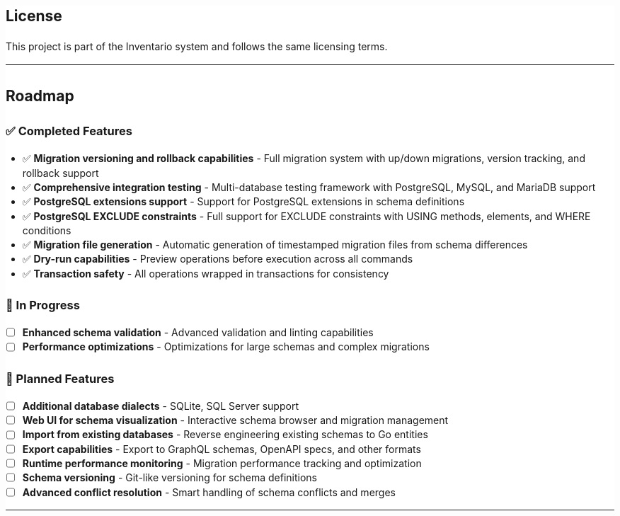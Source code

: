 
## License

This project is part of the Inventario system and follows the same licensing terms.

---

## Roadmap

### ✅ Completed Features
- ✅ **Migration versioning and rollback capabilities** - Full migration system with up/down migrations, version tracking, and rollback support
- ✅ **Comprehensive integration testing** - Multi-database testing framework with PostgreSQL, MySQL, and MariaDB support
- ✅ **PostgreSQL extensions support** - Support for PostgreSQL extensions in schema definitions
- ✅ **PostgreSQL EXCLUDE constraints** - Full support for EXCLUDE constraints with USING methods, elements, and WHERE conditions
- ✅ **Migration file generation** - Automatic generation of timestamped migration files from schema differences
- ✅ **Dry-run capabilities** - Preview operations before execution across all commands
- ✅ **Transaction safety** - All operations wrapped in transactions for consistency

### 🚧 In Progress
- [ ] **Enhanced schema validation** - Advanced validation and linting capabilities
- [ ] **Performance optimizations** - Optimizations for large schemas and complex migrations

### 🎯 Planned Features
- [ ] **Additional database dialects** - SQLite, SQL Server support
- [ ] **Web UI for schema visualization** - Interactive schema browser and migration management
- [ ] **Import from existing databases** - Reverse engineering existing schemas to Go entities
- [ ] **Export capabilities** - Export to GraphQL schemas, OpenAPI specs, and other formats
- [ ] **Runtime performance monitoring** - Migration performance tracking and optimization
- [ ] **Schema versioning** - Git-like versioning for schema definitions
- [ ] **Advanced conflict resolution** - Smart handling of schema conflicts and merges

---

